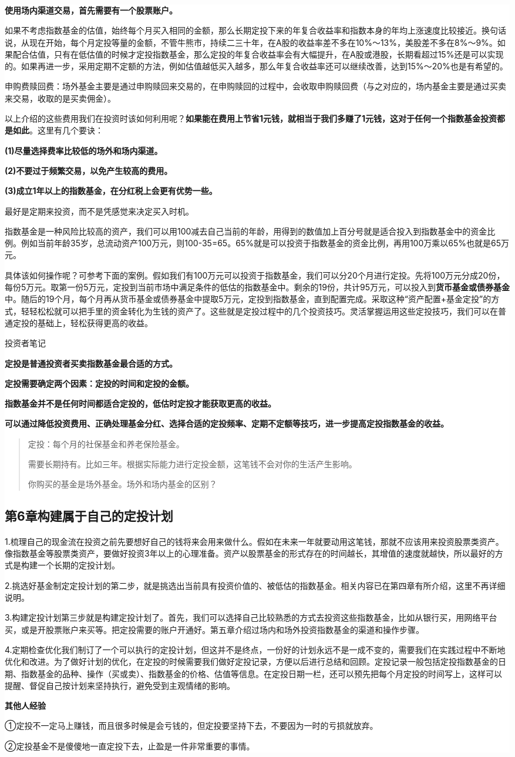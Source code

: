 **使用场内渠道交易，首先需要有一个股票账户。**

如果不考虑指数基金的估值，始终每个月买入相同的金额，那么长期定投下来的年复合收益率和指数本身的年均上涨速度比较接近。换句话说，从现在开始，每个月定投等量的金额，不管牛熊市，持续二三十年，在A股的收益率差不多在10%～13%，美股差不多在8%～9%。如果配合估值，只有在低估值的时候才定投指数基金，那么定投的年复合收益率会有大幅提升，在A股或港股，长期看超过15%还是可以实现的。如果再进一步，采用定期不定额的方法，例如估值越低买入越多，那么年复合收益率还可以继续改善，达到15%～20%也是有希望的。

申购费赎回费：场外基金主要是通过申购赎回来交易的，在申购赎回的过程中，会收取申购赎回费（与之对应的，场内基金主要是通过买卖来交易，收取的是买卖佣金）。

以上介绍的这些费用我们在投资时该如何利用呢？**如果能在费用上节省1元钱，就相当于我们多赚了1元钱，这对于任何一个指数基金投资都是如此**。这里有几个要诀：

**(1)尽量选择费率比较低的场外和场内渠道。**

**(2)不要过于频繁交易，以免产生较高的费用。**

**(3)成立1年以上的指数基金，在分红税上会更有优势一些。**

最好是定期来投资，而不是凭感觉来决定买入时机。

指数基金是一种风险比较高的资产，我们可以用100减去自己当前的年龄，用得到的数值加上百分号就是适合投入到指数基金中的资金比例。例如当前年龄35岁，总流动资产100万元，则100-35=65。65%就是可以投资于指数基金的资金比例，再用100万乘以65%也就是65万元。

具体该如何操作呢？可参考下面的案例。假如我们有100万元可以投资于指数基金，我们可以分20个月进行定投。先将100万元分成20份，每份5万元。取第一份5万元，定投到当前市场中满足条件的低估的指数基金中。剩余的19份，共计95万元，可以投入到**货币基金或债券基金**中。随后的19个月，每个月再从货币基金或债券基金中提取5万元，定投到指数基金，直到配置完成。采取这种“资产配置+基金定投”的方式，轻轻松松就可以把手里的资金转化为生钱的资产了。这些就是定投过程中的几个投资技巧。灵活掌握运用这些定投技巧，我们可以在普通定投的基础上，轻松获得更高的收益。

投资者笔记

**定投是普通投资者买卖指数基金最合适的方式。**

**定投需要确定两个因素：定投的时间和定投的金额。**

**指数基金并不是任何时间都适合定投的，低估时定投才能获取更高的收益。**

**可以通过降低投资费用、正确处理基金分红、选择合适的定投频率、定期不定额等技巧，进一步提高定投指数基金的收益。**

> 定投：每个月的社保基金和养老保险基金。
>
> 需要长期持有。比如三年。根据实际能力进行定投金额，这笔钱不会对你的生活产生影响。
>
> 你购买的基金是场外基金。场外和场内基金的区别？

## 第6章构建属于自己的定投计划

1.梳理自己的现金流在投资之前先要想好自己的钱将来会用来做什么。假如在未来一年就要动用这笔钱，那就不应该用来投资股票类资产。像指数基金等股票类资产，要做好投资3年以上的心理准备。资产以股票基金的形式存在的时间越长，其增值的速度就越快，所以最好的方式是构建一个长期的定投计划。

2.挑选好基金制定定投计划的第二步，就是挑选出当前具有投资价值的、被低估的指数基金。相关内容已在第四章有所介绍，这里不再详细说明。

3.构建定投计划第三步就是构建定投计划了。首先，我们可以选择自己比较熟悉的方式去投资这些指数基金，比如从银行买，用网络平台买，或是开股票账户来买等。把定投需要的账户开通好。第五章介绍过场内和场外投资指数基金的渠道和操作步骤。

4.定期检查优化我们制订了一个可以执行的定投计划，但这并不是终点，一份好的计划永远不是一成不变的，需要我们在实践过程中不断地优化和改进。为了做好计划的优化，在定投的时候需要我们做好定投记录，方便以后进行总结和回顾。定投记录一般包括定投指数基金的日期、指数基金的品种、操作（买或卖）、指数基金的价格、估值等信息。在定投日期一栏，还可以预先把每个月定投的时间写上，这样可以提醒、督促自己按计划来坚持执行，避免受到主观情绪的影响。

**其他人经验**

①定投不一定马上赚钱，而且很多时候是会亏钱的，但定投要坚持下去，不要因为一时的亏损就放弃。

②定投基金不是傻傻地一直定投下去，止盈是一件非常重要的事情。
